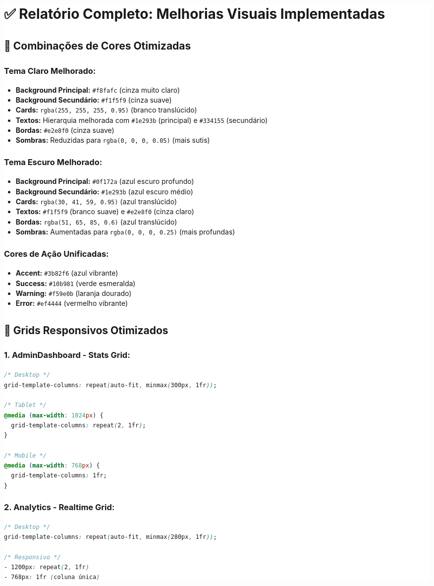 # ✅ Relatório Completo: Melhorias Visuais Implementadas

## 🎨 **Combinações de Cores Otimizadas**

### **Tema Claro Melhorado:**
- **Background Principal:** `#f8fafc` (cinza muito claro)
- **Background Secundário:** `#f1f5f9` (cinza suave)
- **Cards:** `rgba(255, 255, 255, 0.95)` (branco translúcido)
- **Textos:** Hierarquia melhorada com `#1e293b` (principal) e `#334155` (secundário)
- **Bordas:** `#e2e8f0` (cinza suave)
- **Sombras:** Reduzidas para `rgba(0, 0, 0, 0.05)` (mais sutis)

### **Tema Escuro Melhorado:**
- **Background Principal:** `#0f172a` (azul escuro profundo)
- **Background Secundário:** `#1e293b` (azul escuro médio)
- **Cards:** `rgba(30, 41, 59, 0.95)` (azul translúcido)
- **Textos:** `#f1f5f9` (branco suave) e `#e2e8f0` (cinza claro)
- **Bordas:** `rgba(51, 65, 85, 0.6)` (azul translúcido)
- **Sombras:** Aumentadas para `rgba(0, 0, 0, 0.25)` (mais profundas)

### **Cores de Ação Unificadas:**
- **Accent:** `#3b82f6` (azul vibrante)
- **Success:** `#10b981` (verde esmeralda)
- **Warning:** `#f59e0b` (laranja dourado)
- **Error:** `#ef4444` (vermelho vibrante)

## 📱 **Grids Responsivos Otimizados**

### **1. AdminDashboard - Stats Grid:**
```css
/* Desktop */
grid-template-columns: repeat(auto-fit, minmax(300px, 1fr));

/* Tablet */
@media (max-width: 1024px) {
  grid-template-columns: repeat(2, 1fr);
}

/* Mobile */
@media (max-width: 768px) {
  grid-template-columns: 1fr;
}
```

### **2. Analytics - Realtime Grid:**
```css
/* Desktop */
grid-template-columns: repeat(auto-fit, minmax(280px, 1fr));

/* Responsivo */
- 1200px: repeat(2, 1fr)
- 768px: 1fr (coluna única)
```
